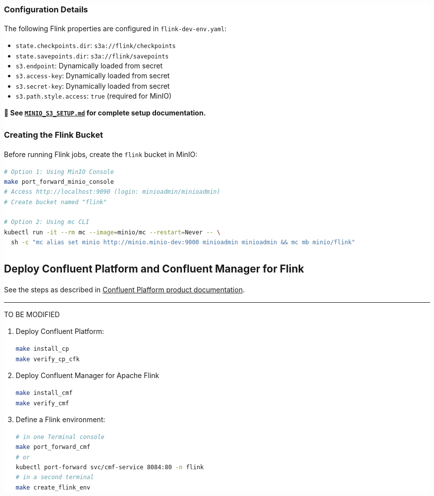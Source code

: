 ### Configuration Details

The following Flink properties are configured in `flink-dev-env.yaml`:

- `state.checkpoints.dir`: `s3a://flink/checkpoints`
- `state.savepoints.dir`: `s3a://flink/savepoints`
- `s3.endpoint`: Dynamically loaded from secret
- `s3.access-key`: Dynamically loaded from secret
- `s3.secret-key`: Dynamically loaded from secret
- `s3.path.style.access`: `true` (required for MinIO)

**📖 See [`MINIO_S3_SETUP.md`](./MINIO_S3_SETUP.md) for complete setup documentation.**

### Creating the Flink Bucket

Before running Flink jobs, create the `flink` bucket in MinIO:

```sh
# Option 1: Using MinIO Console
make port_forward_minio_console
# Access http://localhost:9090 (login: minioadmin/minioadmin)
# Create bucket named "flink"

# Option 2: Using mc CLI
kubectl run -it --rm mc --image=minio/mc --restart=Never -- \
  sh -c "mc alias set minio http://minio.minio-dev:9000 minioadmin minioadmin && mc mb minio/flink"
```

## Deploy Confluent Platform and Confluent Manager for Flink

See the steps as described in [Confluent Plafform product documentation](https://docs.confluent.io/operator/current/co-cfk-overview.html).

--- 
TO BE MODIFIED


1. Deploy Confluent Platform:
    ```sh
    make install_cp
    make verify_cp_cfk
    ```

1. Deploy Confluent Manager for Apache Flink
    ```sh
    make install_cmf
    make verify_cmf
    ```

1. Define a Flink environment:

    ```sh
    # in one Terminal console
    make port_forward_cmf
    # or
    kubectl port-forward svc/cmf-service 8084:80 -n flink
    # in a second terminal
    make create_flink_env
    ```
